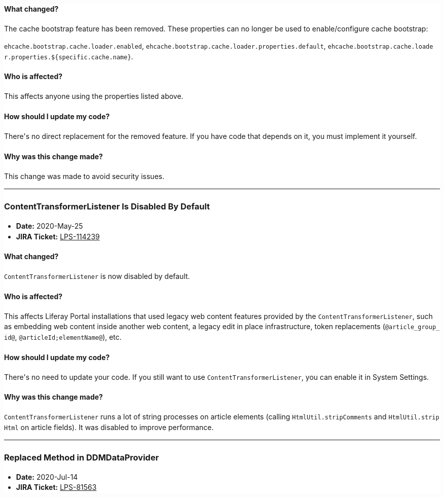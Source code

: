 #### What changed?

The cache bootstrap feature has been removed. These properties can no longer
be used to enable/configure cache bootstrap:

`ehcache.bootstrap.cache.loader.enabled`,
`ehcache.bootstrap.cache.loader.properties.default`,
`ehcache.bootstrap.cache.loader.properties.${specific.cache.name}`.

#### Who is affected?

This affects anyone using the properties listed above.

#### How should I update my code?

There's no direct replacement for the removed feature. If you have code that
depends on it, you must implement it yourself.

#### Why was this change made?

This change was made to avoid security issues.

---------------------------------------

### ContentTransformerListener Is Disabled By Default
- **Date:** 2020-May-25
- **JIRA Ticket:** [LPS-114239](https://issues.liferay.com/browse/LPS-114239)

#### What changed?

`ContentTransformerListener` is now disabled by default.

#### Who is affected?

This affects Liferay Portal installations that used legacy web content features
provided by the `ContentTransformerListener`, such as embedding web content
inside another web content, a legacy edit in place infrastructure, token
replacements (`@article_group_id@`, `@articleId;elementName@`), etc.

#### How should I update my code?

There's no need to update your code. If you still want to use
`ContentTransformerListener`, you can enable it in System Settings.

#### Why was this change made?

`ContentTransformerListener` runs a lot of string processes on article elements
(calling `HtmlUtil.stripComments` and `HtmlUtil.stripHtml` on article fields).
It was disabled to improve performance.

---------------------------------------

### Replaced Method in DDMDataProvider
- **Date:** 2020-Jul-14
- **JIRA Ticket:** [LPS-81563](https://issues.liferay.com/browse/LPS-81563)
